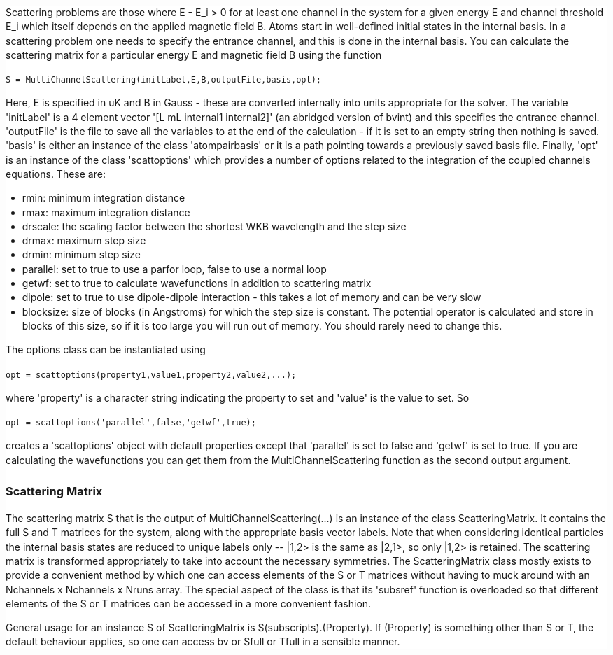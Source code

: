 Scattering problems are those where E - E_i > 0 for at least one channel in the system for a given energy E and channel threshold E_i which itself depends on the applied magnetic field B.  Atoms start in well-defined initial states in the internal basis.  In a scattering problem one needs to specify the entrance channel, and this is done in the internal basis.  You can calculate the scattering matrix for a particular energy E and magnetic field B using the function

    S = MultiChannelScattering(initLabel,E,B,outputFile,basis,opt);

Here, E is specified in uK and B in Gauss - these are converted internally into units appropriate for the solver.  The variable 'initLabel' is a 4 element vector '[L mL internal1 internal2]' (an abridged version of bvint) and this specifies the entrance channel.  'outputFile' is the file to save all the variables to at the end of the calculation - if it is set to an empty string then nothing is saved.  'basis' is either an instance of the class 'atompairbasis' or it is a path pointing towards a previously saved basis file.  Finally, 'opt' is an instance of the class 'scattoptions' which provides a number of options related to the integration of the coupled channels equations.  These are:

* rmin: minimum integration distance
* rmax: maximum integration distance
* drscale: the scaling factor between the shortest WKB wavelength and the step size
* drmax: maximum step size
* drmin: minimum step size
* parallel: set to true to use a parfor loop, false to use a normal loop
* getwf: set to true to calculate wavefunctions in addition to scattering matrix
* dipole: set to true to use dipole-dipole interaction - this takes a lot of memory and can be very slow
* blocksize: size of blocks (in Angstroms) for which the step size is constant.  The potential operator is calculated and store in blocks of this size, so if it is too large you will run out of memory.  You should rarely need to change this.

The options class can be instantiated using

    opt = scattoptions(property1,value1,property2,value2,...);

where 'property' is a character string indicating the property to set and 'value' is the value to set.  So

    opt = scattoptions('parallel',false,'getwf',true);

creates a 'scattoptions' object with default properties except that 'parallel' is set to false and 'getwf' is set to true.  If you are calculating the wavefunctions you can get them from the MultiChannelScattering function as the second output argument.

### Scattering Matrix

The scattering matrix S that is the output of MultiChannelScattering(...) is an instance of the class ScatteringMatrix.  It contains the full S and T matrices for the system, along with the appropriate basis vector labels.  Note that when considering identical particles the internal basis states are reduced to unique labels only -- |1,2> is the same as |2,1>, so only |1,2> is retained.  The scattering matrix is transformed appropriately to take into account the necessary symmetries.  The ScatteringMatrix class mostly exists to provide a convenient method by which one can access elements of the S or T matrices without having to muck around with an Nchannels x Nchannels x Nruns array.  The special aspect of the class is that its 'subsref' function is overloaded so that different elements of the S or T matrices can be accessed in a more convenient fashion.

General usage for an instance S of ScatteringMatrix is S(subscripts).(Property).  If (Property) is something other than S or T, the default behaviour applies, so one can access bv or Sfull or Tfull in a sensible manner.
